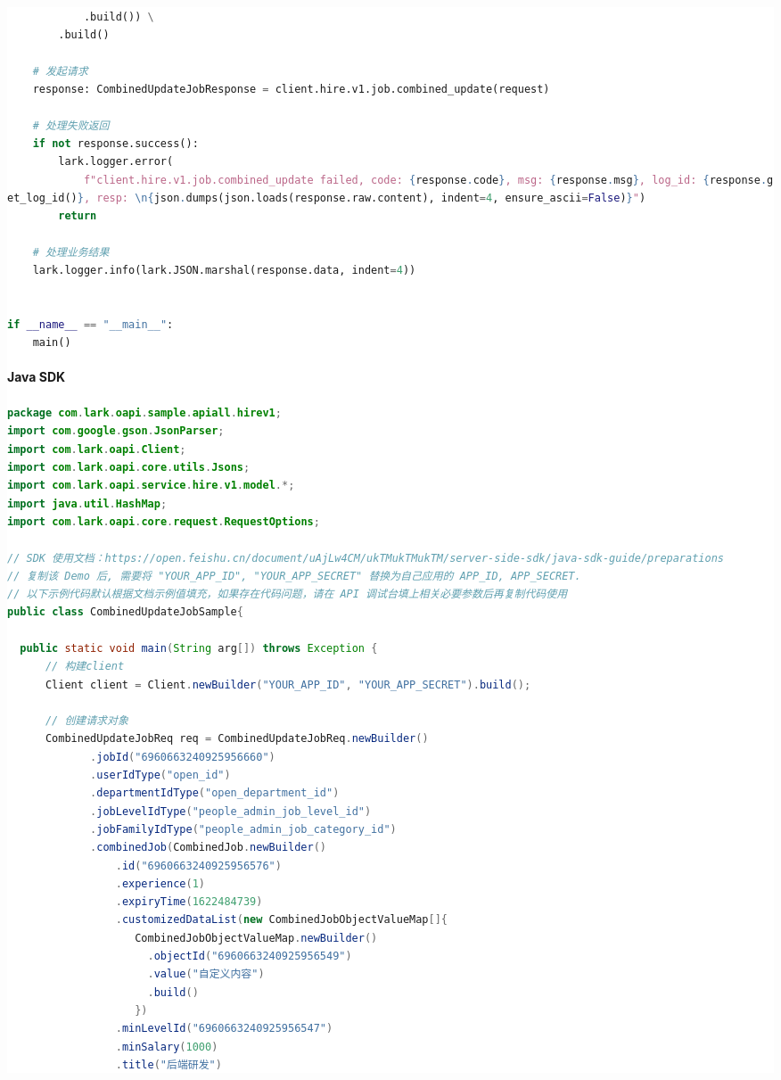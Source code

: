 ```python
            .build()) \
        .build()

    # 发起请求
    response: CombinedUpdateJobResponse = client.hire.v1.job.combined_update(request)

    # 处理失败返回
    if not response.success():
        lark.logger.error(
            f"client.hire.v1.job.combined_update failed, code: {response.code}, msg: {response.msg}, log_id: {response.get_log_id()}, resp: \n{json.dumps(json.loads(response.raw.content), indent=4, ensure_ascii=False)}")
        return

    # 处理业务结果
    lark.logger.info(lark.JSON.marshal(response.data, indent=4))


if __name__ == "__main__":
    main()

```

#### Java SDK

```java
package com.lark.oapi.sample.apiall.hirev1;
import com.google.gson.JsonParser;
import com.lark.oapi.Client;
import com.lark.oapi.core.utils.Jsons;
import com.lark.oapi.service.hire.v1.model.*;
import java.util.HashMap;
import com.lark.oapi.core.request.RequestOptions;

// SDK 使用文档：https://open.feishu.cn/document/uAjLw4CM/ukTMukTMukTM/server-side-sdk/java-sdk-guide/preparations
// 复制该 Demo 后, 需要将 "YOUR_APP_ID", "YOUR_APP_SECRET" 替换为自己应用的 APP_ID, APP_SECRET.
// 以下示例代码默认根据文档示例值填充，如果存在代码问题，请在 API 调试台填上相关必要参数后再复制代码使用
public class CombinedUpdateJobSample{

  public static void main(String arg[]) throws Exception {
      // 构建client
      Client client = Client.newBuilder("YOUR_APP_ID", "YOUR_APP_SECRET").build();

      // 创建请求对象
      CombinedUpdateJobReq req = CombinedUpdateJobReq.newBuilder()
             .jobId("6960663240925956660")
             .userIdType("open_id")
             .departmentIdType("open_department_id")
             .jobLevelIdType("people_admin_job_level_id")
             .jobFamilyIdType("people_admin_job_category_id")
             .combinedJob(CombinedJob.newBuilder()
                 .id("6960663240925956576")
                 .experience(1)
                 .expiryTime(1622484739)
                 .customizedDataList(new CombinedJobObjectValueMap[]{
                    CombinedJobObjectValueMap.newBuilder()
                      .objectId("6960663240925956549")
                      .value("自定义内容")
                      .build()
                    })
                 .minLevelId("6960663240925956547")
                 .minSalary(1000)
                 .title("后端研发")
```